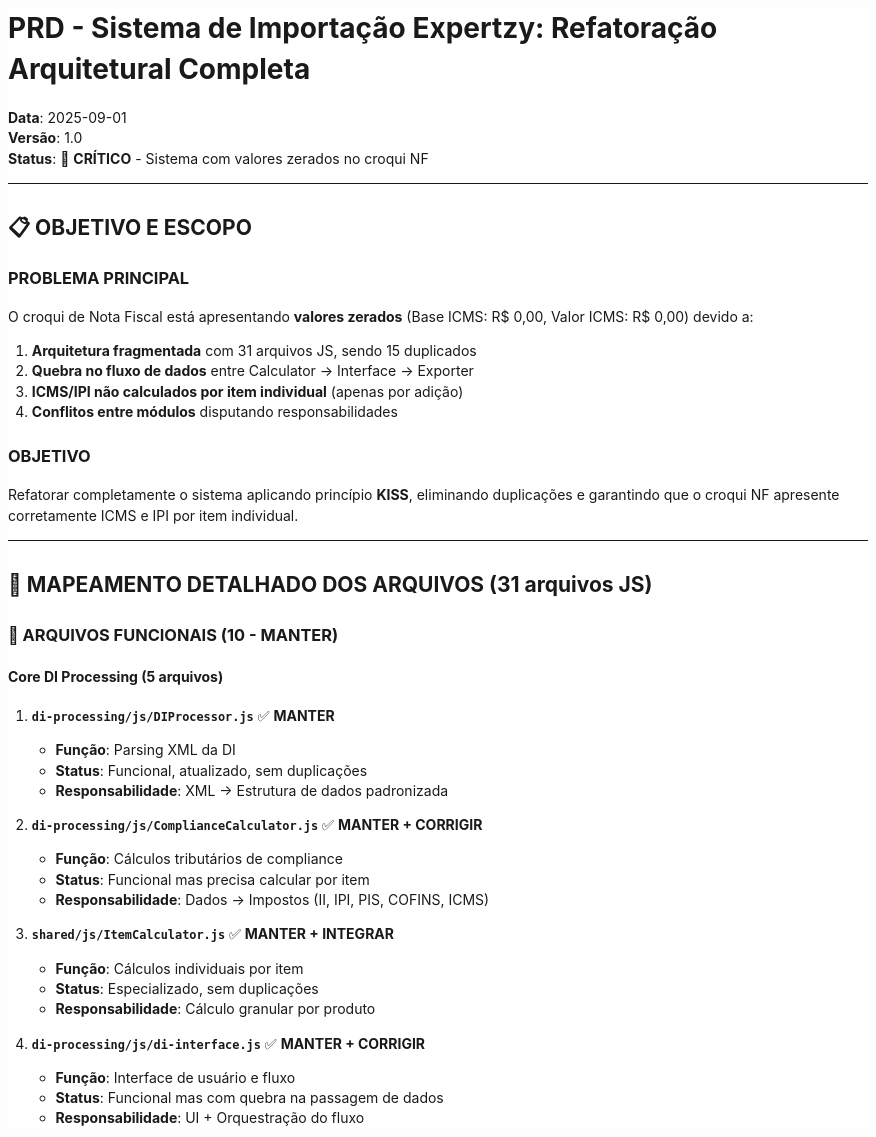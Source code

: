 # PRD - Sistema de Importação Expertzy: Refatoração Arquitetural Completa

**Data**: 2025-09-01  
**Versão**: 1.0  
**Status**: 🚨 **CRÍTICO** - Sistema com valores zerados no croqui NF

---

## 📋 OBJETIVO E ESCOPO

### **PROBLEMA PRINCIPAL**
O croqui de Nota Fiscal está apresentando **valores zerados** (Base ICMS: R$ 0,00, Valor ICMS: R$ 0,00) devido a:
1. **Arquitetura fragmentada** com 31 arquivos JS, sendo 15 duplicados
2. **Quebra no fluxo de dados** entre Calculator → Interface → Exporter
3. **ICMS/IPI não calculados por item individual** (apenas por adição)
4. **Conflitos entre módulos** disputando responsabilidades

### **OBJETIVO**
Refatorar completamente o sistema aplicando princípio **KISS**, eliminando duplicações e garantindo que o croqui NF apresente corretamente ICMS e IPI por item individual.

---

## 📁 MAPEAMENTO DETALHADO DOS ARQUIVOS (31 arquivos JS)

### **🎯 ARQUIVOS FUNCIONAIS (10 - MANTER)**

#### **Core DI Processing** (5 arquivos)
1. **`di-processing/js/DIProcessor.js`** ✅ **MANTER**
   - **Função**: Parsing XML da DI
   - **Status**: Funcional, atualizado, sem duplicações
   - **Responsabilidade**: XML → Estrutura de dados padronizada

2. **`di-processing/js/ComplianceCalculator.js`** ✅ **MANTER + CORRIGIR**
   - **Função**: Cálculos tributários de compliance
   - **Status**: Funcional mas precisa calcular por item
   - **Responsabilidade**: Dados → Impostos (II, IPI, PIS, COFINS, ICMS)

3. **`shared/js/ItemCalculator.js`** ✅ **MANTER + INTEGRAR**
   - **Função**: Cálculos individuais por item
   - **Status**: Especializado, sem duplicações
   - **Responsabilidade**: Cálculo granular por produto

4. **`di-processing/js/di-interface.js`** ✅ **MANTER + CORRIGIR**
   - **Função**: Interface de usuário e fluxo
   - **Status**: Funcional mas com quebra na passagem de dados
   - **Responsabilidade**: UI + Orquestração do fluxo

